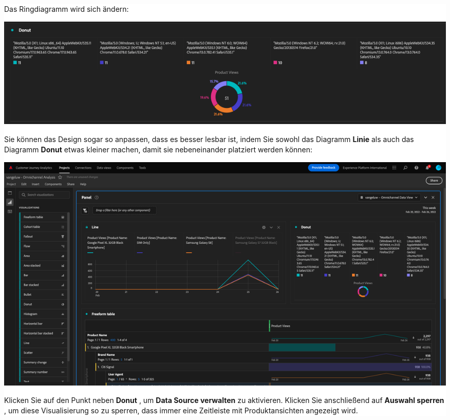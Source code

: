 Das Ringdiagramm wird sich ändern:

![demo](./images/pro21.png)

Sie können das Design sogar so anpassen, dass es besser lesbar ist, indem Sie sowohl das Diagramm **Linie** als auch das Diagramm **Donut** etwas kleiner machen, damit sie nebeneinander platziert werden können:

![demo](./images/pro22.png)

Klicken Sie auf den Punkt neben **Donut** , um **Data Source verwalten** zu aktivieren.
Klicken Sie anschließend auf **Auswahl sperren** , um diese Visualisierung so zu sperren, dass immer eine Zeitleiste mit Produktansichten angezeigt wird.
